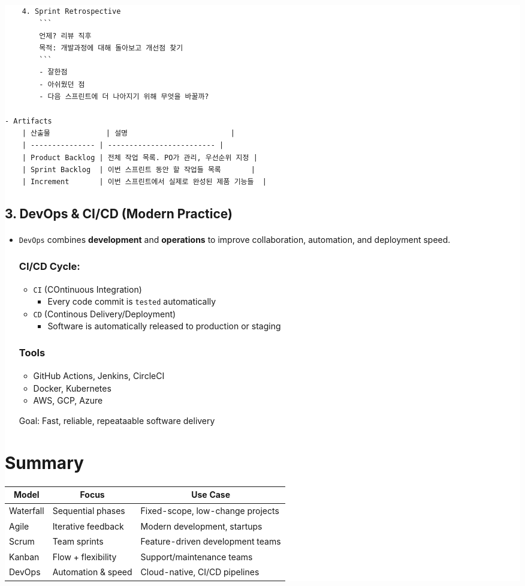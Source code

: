         4. Sprint Retrospective 
            ```
            언제? 리뷰 직후
            목적: 개발과정에 대해 돌아보고 개선점 찾기
            ```
            - 잘한점
            - 아쉬웠던 점
            - 다음 스프린트에 더 나아지기 위해 무엇을 바꿀까?
    
    - Artifacts
        | 산출물             | 설명                        |
        | --------------- | ------------------------- |
        | Product Backlog | 전체 작업 목록. PO가 관리, 우선순위 지정 |
        | Sprint Backlog  | 이번 스프린트 동안 할 작업들 목록       |
        | Increment       | 이번 스프린트에서 실제로 완성된 제품 기능들  |

## 3. DevOps & CI/CD (Modern Practice)
- `DevOps` combines **development** and **operations** to improve collaboration, automation, and deployment speed.

    ### CI/CD Cycle:
    - `CI` (COntinuous Integration)
        - Every code commit is ``tested`` automatically
    - `CD` (Continous Delivery/Deployment)
        - Software is automatically released to production or staging
    
    ### Tools
    - GitHub Actions, Jenkins, CircleCI
    - Docker, Kubernetes
    - AWS, GCP, Azure

    Goal: Fast, reliable, repeataable software delivery


# Summary
| Model     | Focus              | Use Case                         |
| --------- | ------------------ | -------------------------------- |
| Waterfall | Sequential phases  | Fixed-scope, low-change projects |
| Agile     | Iterative feedback | Modern development, startups     |
| Scrum     | Team sprints       | Feature-driven development teams |
| Kanban    | Flow + flexibility | Support/maintenance teams        |
| DevOps    | Automation & speed | Cloud-native, CI/CD pipelines    |
